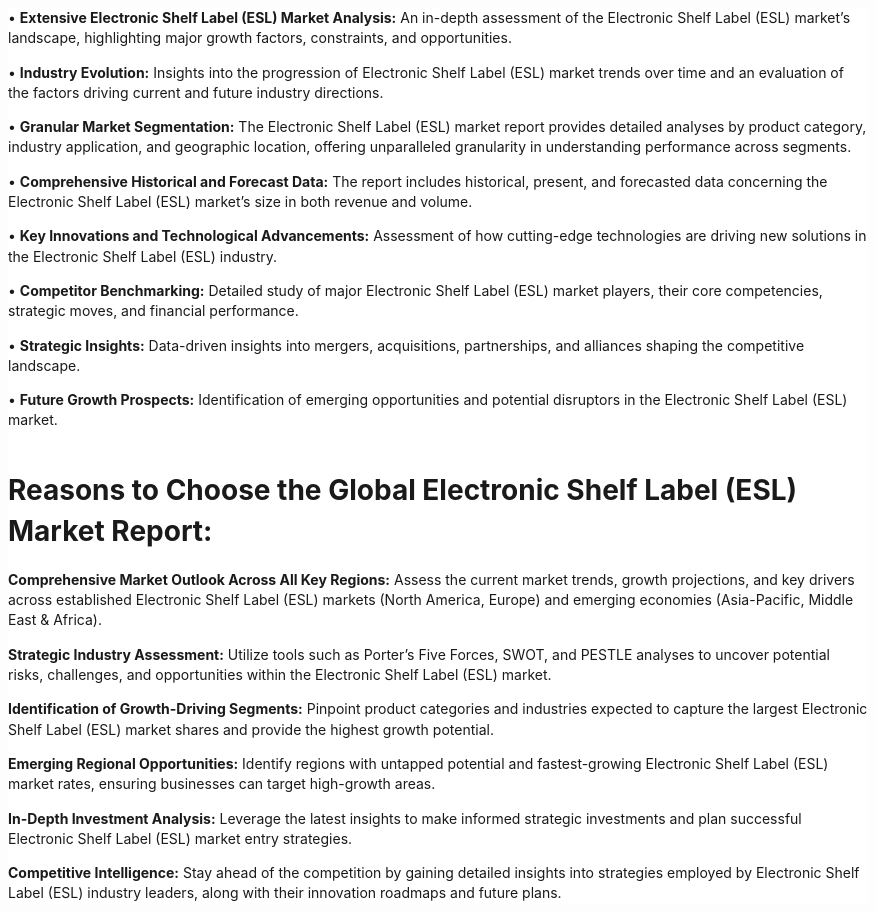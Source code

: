 • <strong>Extensive Electronic Shelf Label (ESL) Market Analysis:</strong> An in-depth assessment of the Electronic Shelf Label (ESL) market’s landscape, highlighting major growth factors, constraints, and opportunities.

• <strong>Industry Evolution:</strong> Insights into the progression of Electronic Shelf Label (ESL) market trends over time and an evaluation of the factors driving current and future industry directions.

• <strong>Granular Market Segmentation:</strong> The Electronic Shelf Label (ESL) market report provides detailed analyses by product category, industry application, and geographic location, offering unparalleled granularity in understanding performance across segments.

• <strong>Comprehensive Historical and Forecast Data:</strong> The report includes historical, present, and forecasted data concerning the Electronic Shelf Label (ESL) market’s size in both revenue and volume.

• <strong>Key Innovations and Technological Advancements:</strong> Assessment of how cutting-edge technologies are driving new solutions in the Electronic Shelf Label (ESL) industry.

• <strong>Competitor Benchmarking:</strong> Detailed study of major Electronic Shelf Label (ESL) market players, their core competencies, strategic moves, and financial performance.

• <strong>Strategic Insights:</strong> Data-driven insights into mergers, acquisitions, partnerships, and alliances shaping the competitive landscape.

• <strong>Future Growth Prospects:</strong> Identification of emerging opportunities and potential disruptors in the Electronic Shelf Label (ESL) market.

# <strong>Reasons to Choose the Global Electronic Shelf Label (ESL) Market Report:</strong>

<strong>Comprehensive Market Outlook Across All Key Regions:</strong>
Assess the current market trends, growth projections, and key drivers across established Electronic Shelf Label (ESL) markets (North America, Europe) and emerging economies (Asia-Pacific, Middle East & Africa).

<strong>Strategic Industry Assessment:</strong>
Utilize tools such as Porter’s Five Forces, SWOT, and PESTLE analyses to uncover potential risks, challenges, and opportunities within the Electronic Shelf Label (ESL) market.

<strong>Identification of Growth-Driving Segments:</strong>
Pinpoint product categories and industries expected to capture the largest Electronic Shelf Label (ESL) market shares and provide the highest growth potential.

<strong>Emerging Regional Opportunities:</strong>
Identify regions with untapped potential and fastest-growing Electronic Shelf Label (ESL) market rates, ensuring businesses can target high-growth areas.

<strong>In-Depth Investment Analysis:</strong>
Leverage the latest insights to make informed strategic investments and plan successful Electronic Shelf Label (ESL) market entry strategies.

<strong>Competitive Intelligence:</strong>
Stay ahead of the competition by gaining detailed insights into strategies employed by Electronic Shelf Label (ESL) industry leaders, along with their innovation roadmaps and future plans.
